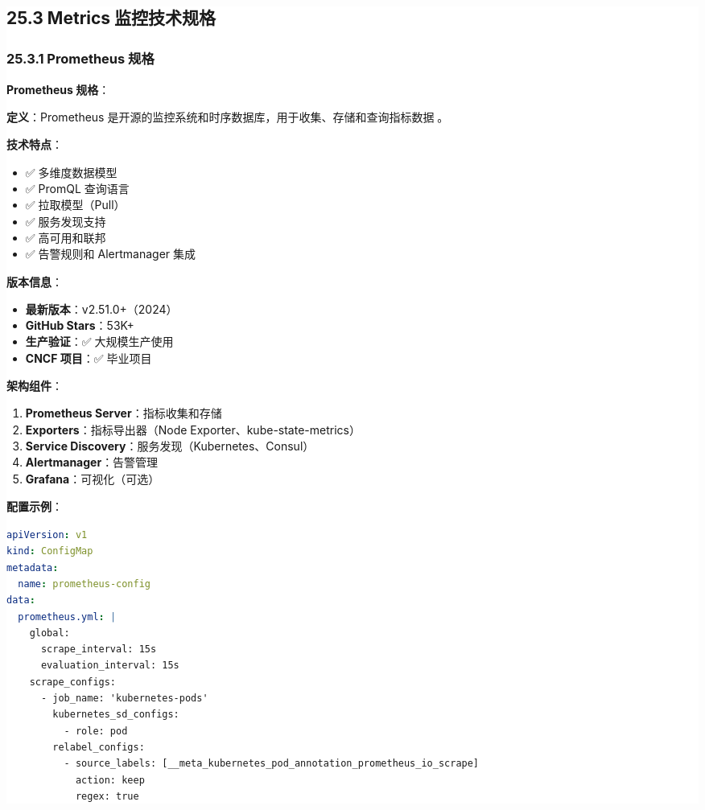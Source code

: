 ## 25.3 Metrics 监控技术规格

### 25.3.1 Prometheus 规格

**Prometheus 规格**：

**定义**：Prometheus 是开源的监控系统和时序数据库，用于收集、存储和查询指标数据
。

**技术特点**：

- ✅ 多维度数据模型
- ✅ PromQL 查询语言
- ✅ 拉取模型（Pull）
- ✅ 服务发现支持
- ✅ 高可用和联邦
- ✅ 告警规则和 Alertmanager 集成

**版本信息**：

- **最新版本**：v2.51.0+（2024）
- **GitHub Stars**：53K+
- **生产验证**：✅ 大规模生产使用
- **CNCF 项目**：✅ 毕业项目

**架构组件**：

1. **Prometheus Server**：指标收集和存储
2. **Exporters**：指标导出器（Node Exporter、kube-state-metrics）
3. **Service Discovery**：服务发现（Kubernetes、Consul）
4. **Alertmanager**：告警管理
5. **Grafana**：可视化（可选）

**配置示例**：

```yaml
apiVersion: v1
kind: ConfigMap
metadata:
  name: prometheus-config
data:
  prometheus.yml: |
    global:
      scrape_interval: 15s
      evaluation_interval: 15s
    scrape_configs:
      - job_name: 'kubernetes-pods'
        kubernetes_sd_configs:
          - role: pod
        relabel_configs:
          - source_labels: [__meta_kubernetes_pod_annotation_prometheus_io_scrape]
            action: keep
            regex: true
```
